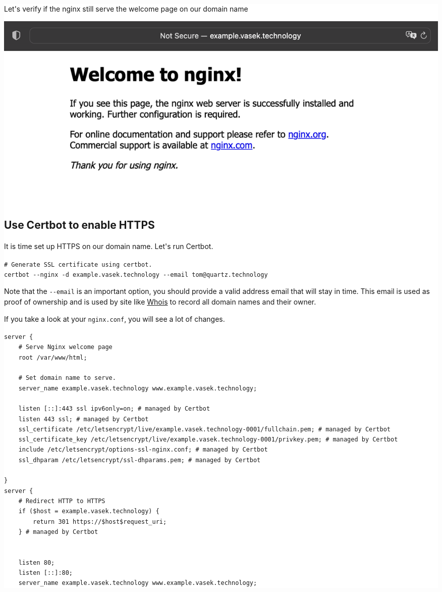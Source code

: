 Let's verify if the nginx still serve the welcome page on our domain name

![nginx welcome page accessed through domain name](./nginx-welcome-page-http.png)

## Use Certbot to enable HTTPS

It is time set up HTTPS on our domain name. Let's run Certbot.

```shell
# Generate SSL certificate using certbot.
certbot --nginx -d example.vasek.technology --email tom@quartz.technology
```

Note that the `--email` is an important option, you should provide a valid 
address email that will stay in time. This email is used as proof of ownership
and is used by site like [Whois](https://whois.domaintools.com) to record all
domain names and their owner.

If you take a look at your `nginx.conf`, you will see a lot of changes.

```nginx
server {	
	# Serve Nginx welcome page
	root /var/www/html;

	# Set domain name to serve.
	server_name example.vasek.technology www.example.vasek.technology;

    listen [::]:443 ssl ipv6only=on; # managed by Certbot
    listen 443 ssl; # managed by Certbot
    ssl_certificate /etc/letsencrypt/live/example.vasek.technology-0001/fullchain.pem; # managed by Certbot
    ssl_certificate_key /etc/letsencrypt/live/example.vasek.technology-0001/privkey.pem; # managed by Certbot
    include /etc/letsencrypt/options-ssl-nginx.conf; # managed by Certbot
    ssl_dhparam /etc/letsencrypt/ssl-dhparams.pem; # managed by Certbot

}
server {
    # Redirect HTTP to HTTPS
    if ($host = example.vasek.technology) {
        return 301 https://$host$request_uri;
    } # managed by Certbot


	listen 80;
	listen [::]:80;
	server_name example.vasek.technology www.example.vasek.technology;
```